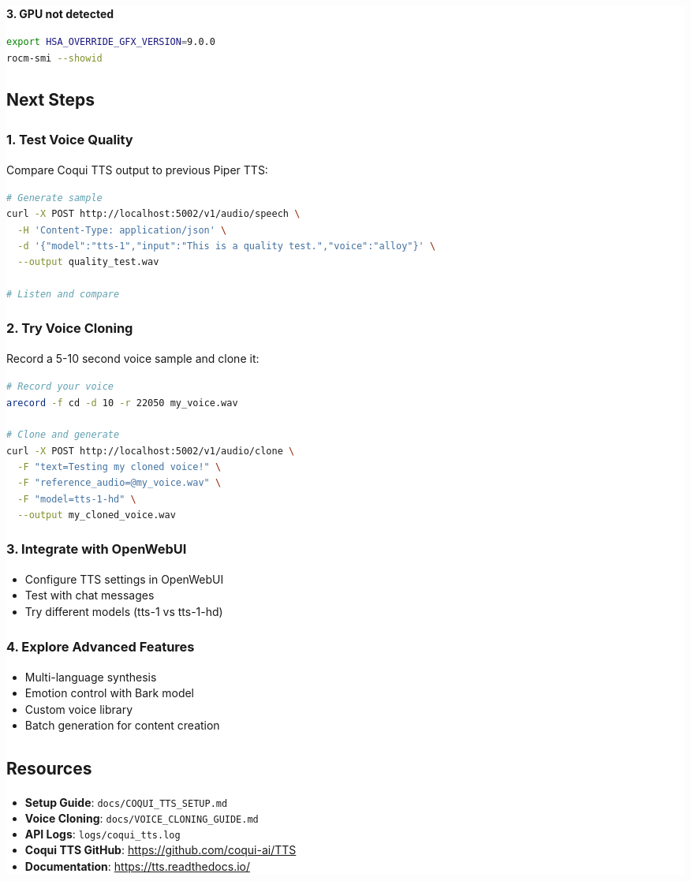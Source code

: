 **3. GPU not detected**
```bash
export HSA_OVERRIDE_GFX_VERSION=9.0.0
rocm-smi --showid
```

## Next Steps

### 1. Test Voice Quality
Compare Coqui TTS output to previous Piper TTS:
```bash
# Generate sample
curl -X POST http://localhost:5002/v1/audio/speech \
  -H 'Content-Type: application/json' \
  -d '{"model":"tts-1","input":"This is a quality test.","voice":"alloy"}' \
  --output quality_test.wav

# Listen and compare
```

### 2. Try Voice Cloning
Record a 5-10 second voice sample and clone it:
```bash
# Record your voice
arecord -f cd -d 10 -r 22050 my_voice.wav

# Clone and generate
curl -X POST http://localhost:5002/v1/audio/clone \
  -F "text=Testing my cloned voice!" \
  -F "reference_audio=@my_voice.wav" \
  -F "model=tts-1-hd" \
  --output my_cloned_voice.wav
```

### 3. Integrate with OpenWebUI
- Configure TTS settings in OpenWebUI
- Test with chat messages
- Try different models (tts-1 vs tts-1-hd)

### 4. Explore Advanced Features
- Multi-language synthesis
- Emotion control with Bark model
- Custom voice library
- Batch generation for content creation

## Resources

- **Setup Guide**: `docs/COQUI_TTS_SETUP.md`
- **Voice Cloning**: `docs/VOICE_CLONING_GUIDE.md`
- **API Logs**: `logs/coqui_tts.log`
- **Coqui TTS GitHub**: https://github.com/coqui-ai/TTS
- **Documentation**: https://tts.readthedocs.io/
